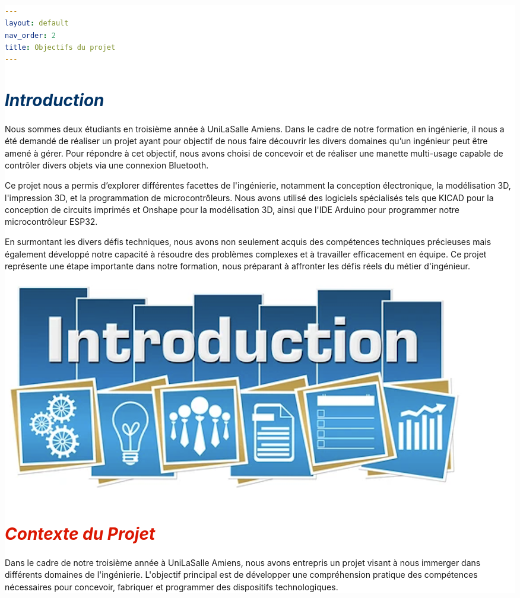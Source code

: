 ```yaml
---
layout: default
nav_order: 2
title: Objectifs du projet
---
```


# <span style="color:#003366">_Introduction_</span>

Nous sommes deux étudiants en troisième année à UniLaSalle Amiens. Dans le cadre de notre formation en ingénierie, il nous a été demandé de réaliser un projet ayant pour objectif de nous faire découvrir les divers domaines qu’un ingénieur peut être amené à gérer. Pour répondre à cet objectif, nous avons choisi de concevoir et de réaliser une manette multi-usage capable de contrôler divers objets via une connexion Bluetooth.

Ce projet nous a permis d’explorer différentes facettes de l'ingénierie, notamment la conception électronique, la modélisation 3D, l'impression 3D, et la programmation de microcontrôleurs. Nous avons utilisé des logiciels spécialisés tels que KICAD pour la conception de circuits imprimés et Onshape pour la modélisation 3D, ainsi que l'IDE Arduino pour programmer notre microcontrôleur ESP32. 

En surmontant les divers défis techniques, nous avons non seulement acquis des compétences techniques précieuses mais également développé notre capacité à résoudre des problèmes complexes et à travailler efficacement en équipe. Ce projet représente une étape importante dans notre formation, nous préparant à affronter les défis réels du métier d'ingénieur.

![Illustration introduction](images/image7.png)

# <span style="color:#DB1702">_Contexte du Projet_</span>

Dans le cadre de notre troisième année à UniLaSalle Amiens, nous avons entrepris un projet visant à nous immerger dans différents domaines de l'ingénierie. L'objectif principal est de développer une compréhension pratique des compétences nécessaires pour concevoir, fabriquer et programmer des dispositifs technologiques.
